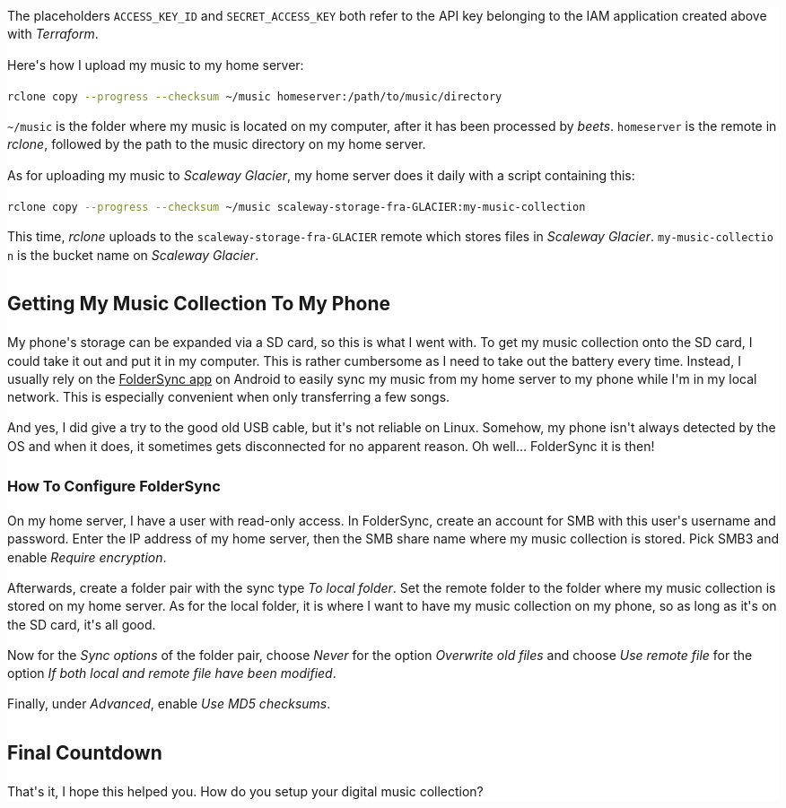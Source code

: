 The placeholders `ACCESS_KEY_ID` and `SECRET_ACCESS_KEY` both refer to the API
key belonging to the IAM application created above with *Terraform*.

Here's how I upload my music to my home server:

```bash
rclone copy --progress --checksum ~/music homeserver:/path/to/music/directory
```

`~/music` is the folder where my music is located on my computer, after it has
been processed by *beets*. `homeserver` is the remote in *rclone*, followed by
the path to the music directory on my home server.

As for uploading my music to *Scaleway Glacier*, my home server does it daily
with a script containing this:

```bash
rclone copy --progress --checksum ~/music scaleway-storage-fra-GLACIER:my-music-collection
```

This time, *rclone* uploads to the `scaleway-storage-fra-GLACIER` remote which
stores files in *Scaleway Glacier*. `my-music-collection` is the bucket name on
*Scaleway Glacier*.

## Getting My Music Collection To My Phone

My phone's storage can be expanded via a SD card, so this is what I went with.
To get my music collection onto the SD card, I could take it out and put it in
my computer. This is rather cumbersome as I need to take out the battery every
time. Instead, I usually rely on the [FolderSync app](https://foldersync.io/) on
Android to easily sync my music from my home server to my phone while I'm in my
local network. This is especially convenient when only transferring a few songs.

And yes, I did give a try to the good old USB cable, but it's not reliable on
Linux. Somehow, my phone isn't always detected by the OS and when it does, it
sometimes gets disconnected for no apparent reason. Oh well... FolderSync it is
then!

### How To Configure FolderSync

On my home server, I have a user with read-only access. In FolderSync, create an
account for SMB with this user's username and password. Enter the IP address of
my home server, then the SMB share name where my music collection is stored.
Pick SMB3 and enable *Require encryption*.

Afterwards, create a folder pair with the sync type *To local folder*. Set the
remote folder to the folder where my music collection is stored on my home
server. As for the local folder, it is where I want to have my music collection
on my phone, so as long as it's on the SD card, it's all good.

Now for the *Sync options* of the folder pair, choose *Never* for the option
*Overwrite old files* and choose *Use remote file* for the option *If both local
and remote file have been modified*.

Finally, under *Advanced*, enable *Use MD5 checksums*.

## Final Countdown

That's it, I hope this helped you. How do you setup your digital music
collection?
